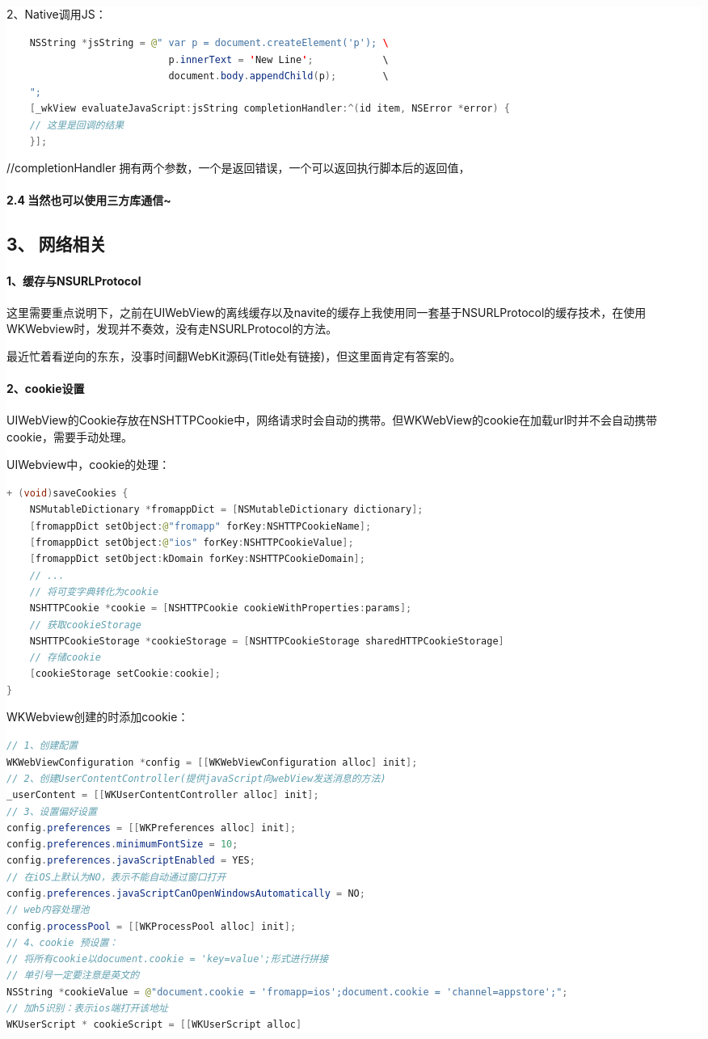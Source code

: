 2、Native调用JS： 
``` java
    NSString *jsString = @" var p = document.createElement('p'); \
                            p.innerText = 'New Line';            \
                            document.body.appendChild(p);        \
    ";
    [_wkView evaluateJavaScript:jsString completionHandler:^(id item, NSError *error) {
    // 这里是回调的结果
    }];
```
//completionHandler 拥有两个参数，一个是返回错误，一个可以返回执行脚本后的返回值，

#### 2.4 当然也可以使用三方库通信~




## 3、 网络相关

#### 1、缓存与NSURLProtocol

这里需要重点说明下，之前在UIWebView的离线缓存以及navite的缓存上我使用同一套基于NSURLProtocol的缓存技术，在使用WKWebview时，发现并不奏效，没有走NSURLProtocol的方法。

最近忙着看逆向的东东，没事时间翻WebKit源码(Title处有链接)，但这里面肯定有答案的。

#### 2、cookie设置

UIWebView的Cookie存放在NSHTTPCookie中，网络请求时会自动的携带。但WKWebView的cookie在加载url时并不会自动携带cookie，需要手动处理。

UIWebview中，cookie的处理：
``` java
+ (void)saveCookies {
    NSMutableDictionary *fromappDict = [NSMutableDictionary dictionary];
    [fromappDict setObject:@"fromapp" forKey:NSHTTPCookieName];
    [fromappDict setObject:@"ios" forKey:NSHTTPCookieValue];
    [fromappDict setObject:kDomain forKey:NSHTTPCookieDomain];
    // ...
    // 将可变字典转化为cookie
    NSHTTPCookie *cookie = [NSHTTPCookie cookieWithProperties:params];
    // 获取cookieStorage
    NSHTTPCookieStorage *cookieStorage = [NSHTTPCookieStorage sharedHTTPCookieStorage]
    // 存储cookie
    [cookieStorage setCookie:cookie];
}
```

WKWebview创建的时添加cookie：

``` java
// 1、创建配置
WKWebViewConfiguration *config = [[WKWebViewConfiguration alloc] init];
// 2、创建UserContentController(提供javaScript向webView发送消息的方法)
_userContent = [[WKUserContentController alloc] init];
// 3、设置偏好设置
config.preferences = [[WKPreferences alloc] init];
config.preferences.minimumFontSize = 10;
config.preferences.javaScriptEnabled = YES;
// 在iOS上默认为NO，表示不能自动通过窗口打开
config.preferences.javaScriptCanOpenWindowsAutomatically = NO;
// web内容处理池
config.processPool = [[WKProcessPool alloc] init];
// 4、cookie 预设置：
// 将所有cookie以document.cookie = 'key=value';形式进行拼接
// 单引号一定要注意是英文的
NSString *cookieValue = @"document.cookie = 'fromapp=ios';document.cookie = 'channel=appstore';";
// 加h5识别：表示ios端打开该地址
WKUserScript * cookieScript = [[WKUserScript alloc]
```